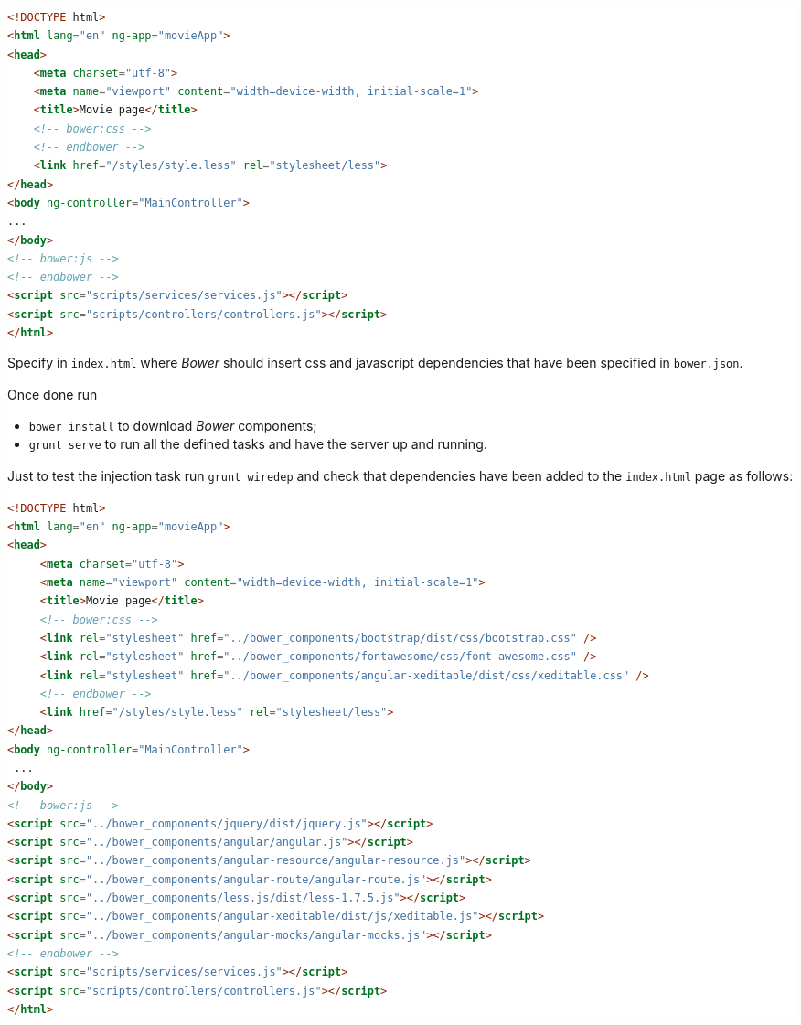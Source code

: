 ```html app/views/index.html https://github.com/blackat/popcorn-time-express-angular-mongodb-grunt/blob/master/app/views/index.html
<!DOCTYPE html>
<html lang="en" ng-app="movieApp">
<head>
    <meta charset="utf-8">
    <meta name="viewport" content="width=device-width, initial-scale=1">
    <title>Movie page</title>
    <!-- bower:css -->
    <!-- endbower -->
    <link href="/styles/style.less" rel="stylesheet/less">
</head>
<body ng-controller="MainController">
...
</body>
<!-- bower:js -->
<!-- endbower -->
<script src="scripts/services/services.js"></script>
<script src="scripts/controllers/controllers.js"></script>
</html>
```
Specify in `index.html` where _Bower_ should insert css and javascript dependencies that have been specified in `bower.json`.

Once done run

 - `bower install` to download _Bower_ components;
 - `grunt serve` to run all the defined tasks and have the server up and running.

 Just to test the injection task run `grunt wiredep` and check that dependencies have been added to the `index.html` page as follows:
```html app/views/index.html https://github.com/blackat/popcorn-time-express-angular-mongodb-grunt/blob/master/app/views/index.html
<!DOCTYPE html>
<html lang="en" ng-app="movieApp">
<head>
     <meta charset="utf-8">
     <meta name="viewport" content="width=device-width, initial-scale=1">
     <title>Movie page</title>
     <!-- bower:css -->
     <link rel="stylesheet" href="../bower_components/bootstrap/dist/css/bootstrap.css" />
     <link rel="stylesheet" href="../bower_components/fontawesome/css/font-awesome.css" />
     <link rel="stylesheet" href="../bower_components/angular-xeditable/dist/css/xeditable.css" />
     <!-- endbower -->
     <link href="/styles/style.less" rel="stylesheet/less">
</head>
<body ng-controller="MainController">
 ...
</body>
<!-- bower:js -->
<script src="../bower_components/jquery/dist/jquery.js"></script>
<script src="../bower_components/angular/angular.js"></script>
<script src="../bower_components/angular-resource/angular-resource.js"></script>
<script src="../bower_components/angular-route/angular-route.js"></script>
<script src="../bower_components/less.js/dist/less-1.7.5.js"></script>
<script src="../bower_components/angular-xeditable/dist/js/xeditable.js"></script>
<script src="../bower_components/angular-mocks/angular-mocks.js"></script>
<!-- endbower -->
<script src="scripts/services/services.js"></script>
<script src="scripts/controllers/controllers.js"></script>
</html>
```
